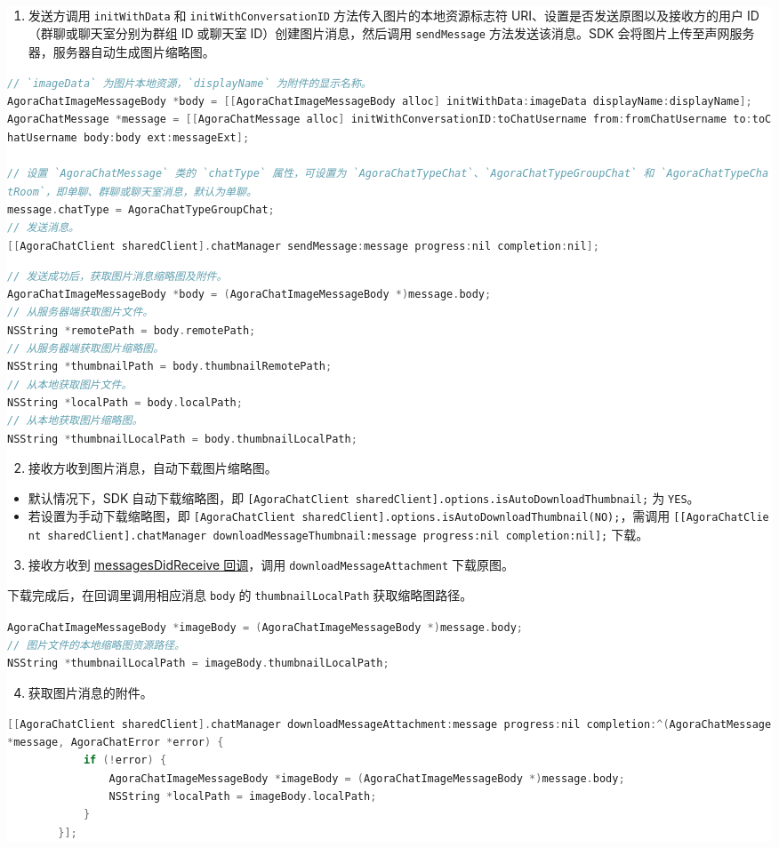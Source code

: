 1. 发送方调用 `initWithData` 和 `initWithConversationID` 方法传入图片的本地资源标志符 URI、设置是否发送原图以及接收方的用户 ID（群聊或聊天室分别为群组 ID 或聊天室 ID）创建图片消息，然后调用 `sendMessage` 方法发送该消息。SDK 会将图片上传至声网服务器，服务器自动生成图片缩略图。

```objectivec
// `imageData` 为图片本地资源，`displayName` 为附件的显示名称。
AgoraChatImageMessageBody *body = [[AgoraChatImageMessageBody alloc] initWithData:imageData displayName:displayName];
AgoraChatMessage *message = [[AgoraChatMessage alloc] initWithConversationID:toChatUsername from:fromChatUsername to:toChatUsername body:body ext:messageExt];

// 设置 `AgoraChatMessage` 类的 `chatType` 属性，可设置为 `AgoraChatTypeChat`、`AgoraChatTypeGroupChat` 和 `AgoraChatTypeChatRoom`，即单聊、群聊或聊天室消息，默认为单聊。
message.chatType = AgoraChatTypeGroupChat;
// 发送消息。
[[AgoraChatClient sharedClient].chatManager sendMessage:message progress:nil completion:nil];
```

```objectivec
// 发送成功后，获取图片消息缩略图及附件。
AgoraChatImageMessageBody *body = (AgoraChatImageMessageBody *)message.body;
// 从服务器端获取图片文件。
NSString *remotePath = body.remotePath;
// 从服务器端获取图片缩略图。
NSString *thumbnailPath = body.thumbnailRemotePath;
// 从本地获取图片文件。
NSString *localPath = body.localPath;
// 从本地获取图片缩略图。
NSString *thumbnailLocalPath = body.thumbnailLocalPath;
```

2. 接收方收到图片消息，自动下载图片缩略图。

- 默认情况下，SDK 自动下载缩略图，即 `[AgoraChatClient sharedClient].options.isAutoDownloadThumbnail;` 为 `YES`。
- 若设置为手动下载缩略图，即 `[AgoraChatClient sharedClient].options.isAutoDownloadThumbnail(NO);`，需调用 `[[AgoraChatClient sharedClient].chatManager downloadMessageThumbnail:message progress:nil completion:nil];` 下载。

3. 接收方收到 [messagesDidReceive 回调](#发送和接收文本消息)，调用 `downloadMessageAttachment` 下载原图。

下载完成后，在回调里调用相应消息 `body` 的 `thumbnailLocalPath` 获取缩略图路径。

```objectivec
AgoraChatImageMessageBody *imageBody = (AgoraChatImageMessageBody *)message.body;
// 图片文件的本地缩略图资源路径。
NSString *thumbnailLocalPath = imageBody.thumbnailLocalPath;
```

4. 获取图片消息的附件。

```objectivec
[[AgoraChatClient sharedClient].chatManager downloadMessageAttachment:message progress:nil completion:^(AgoraChatMessage *message, AgoraChatError *error) {
            if (!error) {
                AgoraChatImageMessageBody *imageBody = (AgoraChatImageMessageBody *)message.body;
                NSString *localPath = imageBody.localPath;
            }
        }];
```
